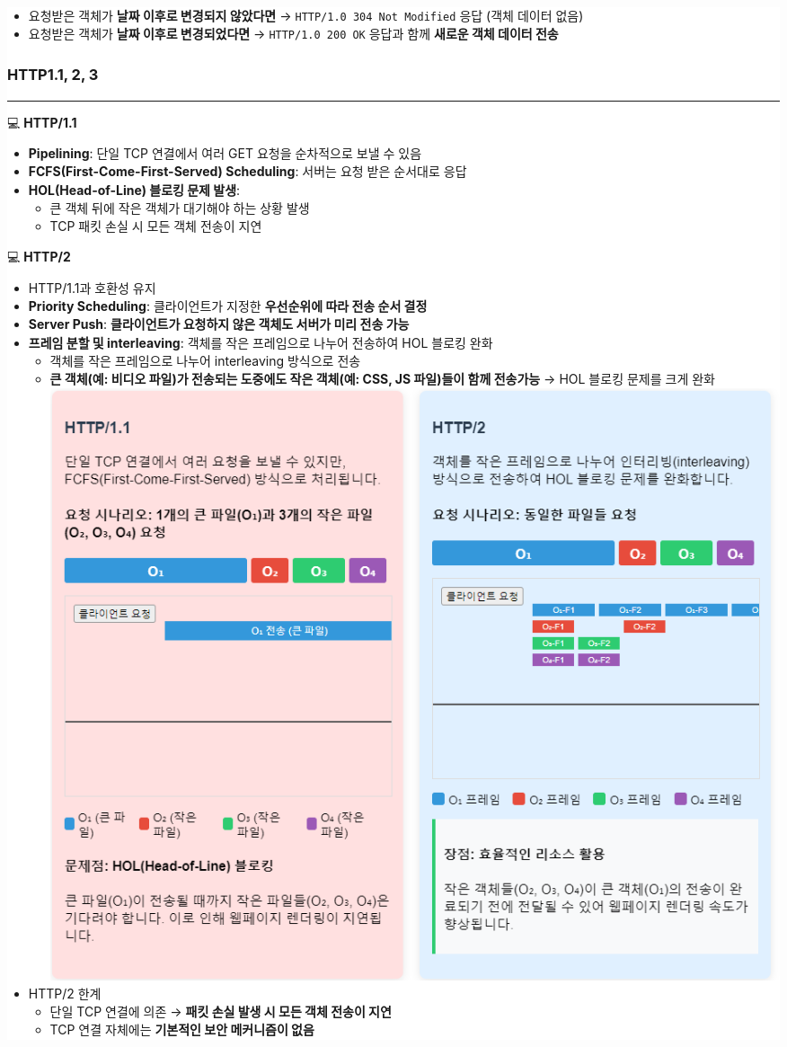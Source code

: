   * 요청받은 객체가 **날짜 이후로 변경되지 않았다면** → `HTTP/1.0 304 Not Modified` 응답 (객체 데이터 없음)
  * 요청받은 객체가 **날짜 이후로 변경되었다면** → `HTTP/1.0 200 OK` 응답과 함께 **새로운 객체 데이터 전송**

### HTTP1.1, 2, 3
---
💻 **HTTP/1.1**  
  * **Pipelining**: 단일 TCP 연결에서 여러 GET 요청을 순차적으로 보낼 수 있음
  * **FCFS(First-Come-First-Served) Scheduling**: 서버는 요청 받은 순서대로 응답
  * **HOL(Head-of-Line) 블로킹 문제 발생**:
    * 큰 객체 뒤에 작은 객체가 대기해야 하는 상황 발생
    * TCP 패킷 손실 시 모든 객체 전송이 지연

💻 **HTTP/2**  
  * HTTP/1.1과 호환성 유지
  * **Priority Scheduling**: 클라이언트가 지정한 **우선순위에 따라 전송 순서 결정**
  * **Server Push**: **클라이언트가 요청하지 않은 객체도 서버가 미리 전송 가능**
  * **프레임 분할 및 interleaving**: 객체를 작은 프레임으로 나누어 전송하여 HOL 블로킹 완화
    * 객체를 작은 프레임으로 나누어 interleaving 방식으로 전송
    * **큰 객체(예: 비디오 파일)가 전송되는 도중에도 작은 객체(예: CSS, JS 파일)들이 함께 전송가능** → HOL 블로킹 문제를 크게 완화
![alt text](../assets/img/Computer_Network/HTTP1_1_2.png)
* HTTP/2 한계
  * 단일 TCP 연결에 의존 → **패킷 손실 발생 시 모든 객체 전송이 지연**
  * TCP 연결 자체에는 **기본적인 보안 메커니즘이 없음**
